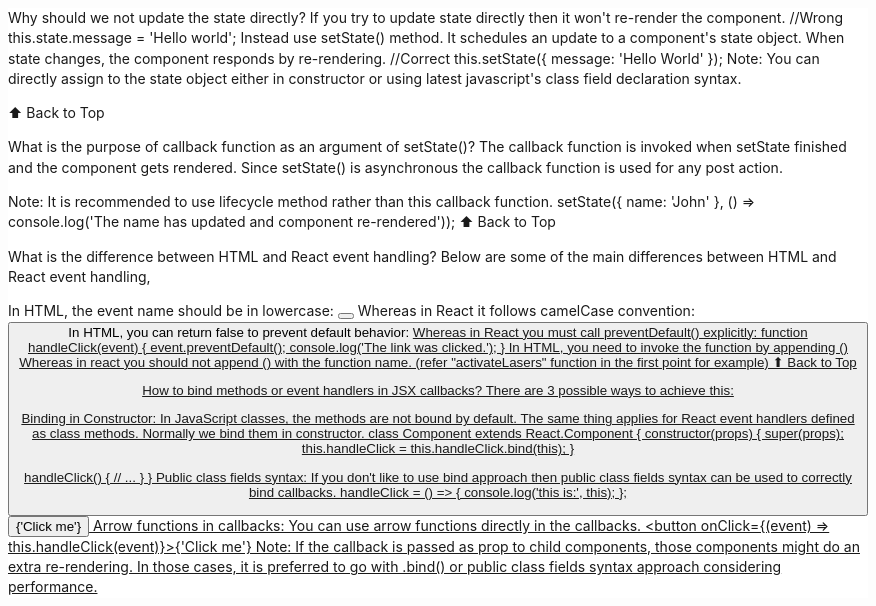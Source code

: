 Why should we not update the state directly?
If you try to update state directly then it won't re-render the component.
//Wrong
this.state.message = 'Hello world';
Instead use setState() method. It schedules an update to a component's state object. When state changes, the component responds by re-rendering.
//Correct
this.setState({ message: 'Hello World' });
Note: You can directly assign to the state object either in constructor or using latest javascript's class field declaration syntax.

⬆ Back to Top

What is the purpose of callback function as an argument of setState()?
The callback function is invoked when setState finished and the component gets rendered. Since setState() is asynchronous the callback function is used for any post action.

Note: It is recommended to use lifecycle method rather than this callback function.
setState({ name: 'John' }, () => console.log('The name has updated and component re-rendered'));
⬆ Back to Top

What is the difference between HTML and React event handling?
Below are some of the main differences between HTML and React event handling,

In HTML, the event name should be in lowercase:
<button onclick="activateLasers()"></button>
Whereas in React it follows camelCase convention:
<button onClick={activateLasers}>
In HTML, you can return false to prevent default behavior:
<a href="#" onclick='console.log("The link was clicked."); return false;' />
Whereas in React you must call preventDefault() explicitly:
function handleClick(event) {
  event.preventDefault();
  console.log('The link was clicked.');
}
In HTML, you need to invoke the function by appending () Whereas in react you should not append () with the function name. (refer "activateLasers" function in the first point for example)
⬆ Back to Top

How to bind methods or event handlers in JSX callbacks?
There are 3 possible ways to achieve this:

Binding in Constructor: In JavaScript classes, the methods are not bound by default. The same thing applies for React event handlers defined as class methods. Normally we bind them in constructor.
class Component extends React.Component {
  constructor(props) {
    super(props);
    this.handleClick = this.handleClick.bind(this);
  }

  handleClick() {
    // ...
  }
}
Public class fields syntax: If you don't like to use bind approach then public class fields syntax can be used to correctly bind callbacks.
handleClick = () => {
  console.log('this is:', this);
};
<button onClick={this.handleClick}>{'Click me'}</button>
Arrow functions in callbacks: You can use arrow functions directly in the callbacks.
<button onClick={(event) => this.handleClick(event)}>{'Click me'}</button>
Note: If the callback is passed as prop to child components, those components might do an extra re-rendering. In those cases, it is preferred to go with .bind() or public class fields syntax approach considering performance.
